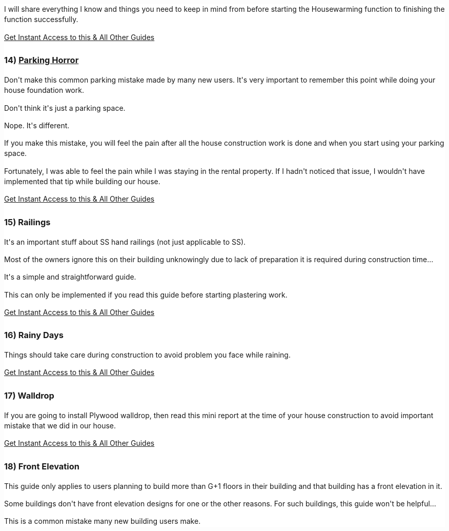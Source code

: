 I will share everything I know and things you need to keep in mind from before starting the Housewarming function to finishing the function successfully.

[Get Instant Access to this & All Other Guides](#all-access-pass)

### 14) [Parking Horror](https://houseconstructionguide.com/parking-horror/)

Don't make this common parking mistake made by many new users. It's very important to remember this point while doing your house foundation work.

Don't think it's just a parking space.

Nope. It's different.

If you make this mistake, you will feel the pain after all the house construction work is done and when you start using your parking space.

Fortunately, I was able to feel the pain while I was staying in the rental property. If I hadn't noticed that issue, I wouldn't have implemented that tip while building our house.

[Get Instant Access to this & All Other Guides](#all-access-pass)

### 15) Railings

It's an important stuff about SS hand railings (not just applicable to SS).

Most of the owners ignore this on their building unknowingly due to lack of preparation it is required during construction time…

It's a simple and straightforward guide.

This can only be implemented if you read this guide before starting plastering work.

[Get Instant Access to this & All Other Guides](#all-access-pass)

### 16) Rainy Days

Things should take care during construction to avoid problem you face while raining.

[Get Instant Access to this & All Other Guides](#all-access-pass)

### 17) Walldrop

If you are going to install Plywood walldrop, then read this mini report at the time of your house construction to avoid important mistake that we did in our house.

[Get Instant Access to this & All Other Guides](#all-access-pass)

### 18) Front Elevation

This guide only applies to users planning to build more than G+1 floors in their building and that building has a front elevation in it.

Some buildings don't have front elevation designs for one or the other reasons. For such buildings, this guide won't be helpful…

This is a common mistake many new building users make.
